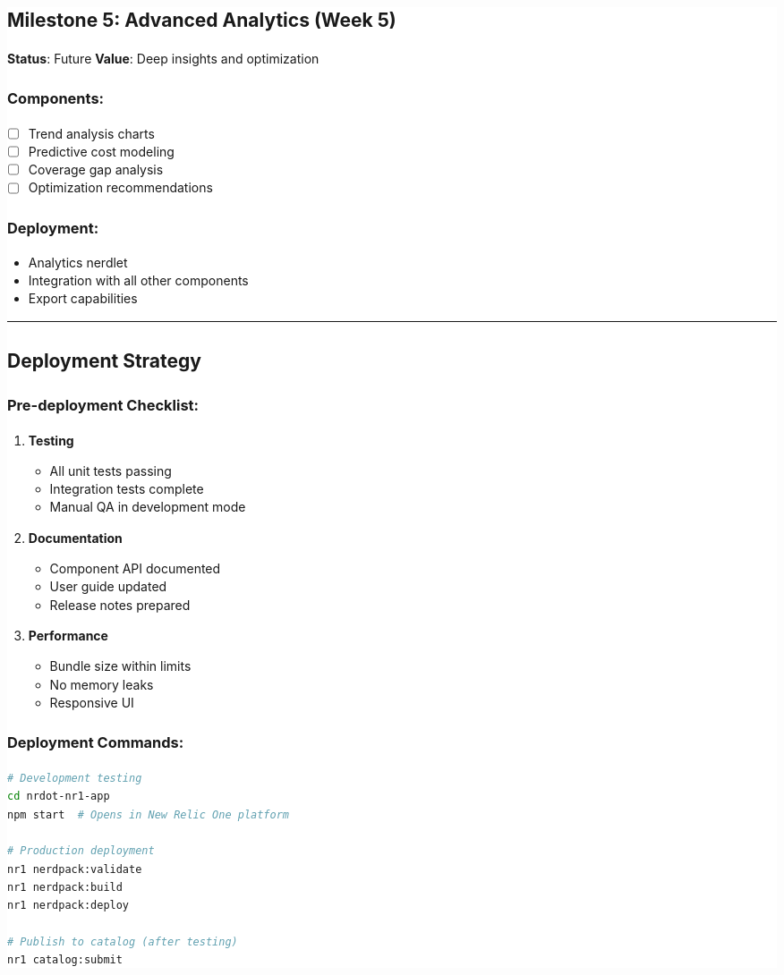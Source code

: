 
## Milestone 5: Advanced Analytics (Week 5)
**Status**: Future
**Value**: Deep insights and optimization

### Components:
- [ ] Trend analysis charts
- [ ] Predictive cost modeling
- [ ] Coverage gap analysis
- [ ] Optimization recommendations

### Deployment:
- Analytics nerdlet
- Integration with all other components
- Export capabilities

---

## Deployment Strategy

### Pre-deployment Checklist:
1. **Testing**
   - All unit tests passing
   - Integration tests complete
   - Manual QA in development mode

2. **Documentation**
   - Component API documented
   - User guide updated
   - Release notes prepared

3. **Performance**
   - Bundle size within limits
   - No memory leaks
   - Responsive UI

### Deployment Commands:
```bash
# Development testing
cd nrdot-nr1-app
npm start  # Opens in New Relic One platform

# Production deployment
nr1 nerdpack:validate
nr1 nerdpack:build
nr1 nerdpack:deploy

# Publish to catalog (after testing)
nr1 catalog:submit
```
